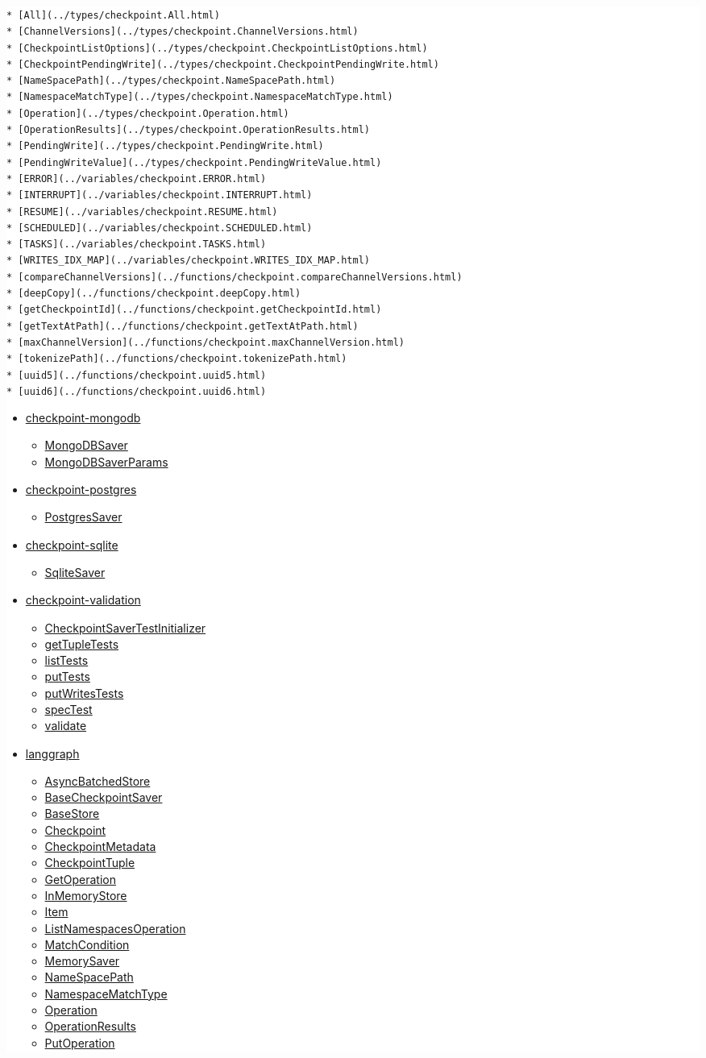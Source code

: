     * [All](../types/checkpoint.All.html)
    * [ChannelVersions](../types/checkpoint.ChannelVersions.html)
    * [CheckpointListOptions](../types/checkpoint.CheckpointListOptions.html)
    * [CheckpointPendingWrite](../types/checkpoint.CheckpointPendingWrite.html)
    * [NameSpacePath](../types/checkpoint.NameSpacePath.html)
    * [NamespaceMatchType](../types/checkpoint.NamespaceMatchType.html)
    * [Operation](../types/checkpoint.Operation.html)
    * [OperationResults](../types/checkpoint.OperationResults.html)
    * [PendingWrite](../types/checkpoint.PendingWrite.html)
    * [PendingWriteValue](../types/checkpoint.PendingWriteValue.html)
    * [ERROR](../variables/checkpoint.ERROR.html)
    * [INTERRUPT](../variables/checkpoint.INTERRUPT.html)
    * [RESUME](../variables/checkpoint.RESUME.html)
    * [SCHEDULED](../variables/checkpoint.SCHEDULED.html)
    * [TASKS](../variables/checkpoint.TASKS.html)
    * [WRITES_IDX_MAP](../variables/checkpoint.WRITES_IDX_MAP.html)
    * [compareChannelVersions](../functions/checkpoint.compareChannelVersions.html)
    * [deepCopy](../functions/checkpoint.deepCopy.html)
    * [getCheckpointId](../functions/checkpoint.getCheckpointId.html)
    * [getTextAtPath](../functions/checkpoint.getTextAtPath.html)
    * [maxChannelVersion](../functions/checkpoint.maxChannelVersion.html)
    * [tokenizePath](../functions/checkpoint.tokenizePath.html)
    * [uuid5](../functions/checkpoint.uuid5.html)
    * [uuid6](../functions/checkpoint.uuid6.html)

  * [checkpoint-mongodb](../modules/checkpoint_mongodb.html)

    * [MongoDBSaver](../classes/checkpoint_mongodb.MongoDBSaver.html)
    * [MongoDBSaverParams](../types/checkpoint_mongodb.MongoDBSaverParams.html)

  * [checkpoint-postgres](../modules/checkpoint_postgres.html)

    * [PostgresSaver](../classes/checkpoint_postgres.PostgresSaver.html)

  * [checkpoint-sqlite](../modules/checkpoint_sqlite.html)

    * [SqliteSaver](../classes/checkpoint_sqlite.SqliteSaver.html)

  * [checkpoint-validation](../modules/checkpoint_validation.html)

    * [CheckpointSaverTestInitializer](../interfaces/checkpoint_validation.CheckpointSaverTestInitializer.html)
    * [getTupleTests](../functions/checkpoint_validation.getTupleTests.html)
    * [listTests](../functions/checkpoint_validation.listTests.html)
    * [putTests](../functions/checkpoint_validation.putTests.html)
    * [putWritesTests](../functions/checkpoint_validation.putWritesTests.html)
    * [specTest](../functions/checkpoint_validation.specTest.html)
    * [validate](../functions/checkpoint_validation.validate.html)

  * [langgraph](../modules/langgraph.html)

    * [AsyncBatchedStore](../modules/langgraph.html#AsyncBatchedStore)
    * [BaseCheckpointSaver](../modules/langgraph.html#BaseCheckpointSaver)
    * [BaseStore](../modules/langgraph.html#BaseStore)
    * [Checkpoint](../modules/langgraph.html#Checkpoint)
    * [CheckpointMetadata](../modules/langgraph.html#CheckpointMetadata)
    * [CheckpointTuple](../modules/langgraph.html#CheckpointTuple)
    * [GetOperation](../modules/langgraph.html#GetOperation)
    * [InMemoryStore](../modules/langgraph.html#InMemoryStore)
    * [Item](../modules/langgraph.html#Item)
    * [ListNamespacesOperation](../modules/langgraph.html#ListNamespacesOperation)
    * [MatchCondition](../modules/langgraph.html#MatchCondition)
    * [MemorySaver](../modules/langgraph.html#MemorySaver)
    * [NameSpacePath](../modules/langgraph.html#NameSpacePath)
    * [NamespaceMatchType](../modules/langgraph.html#NamespaceMatchType)
    * [Operation](../modules/langgraph.html#Operation)
    * [OperationResults](../modules/langgraph.html#OperationResults)
    * [PutOperation](../modules/langgraph.html#PutOperation)